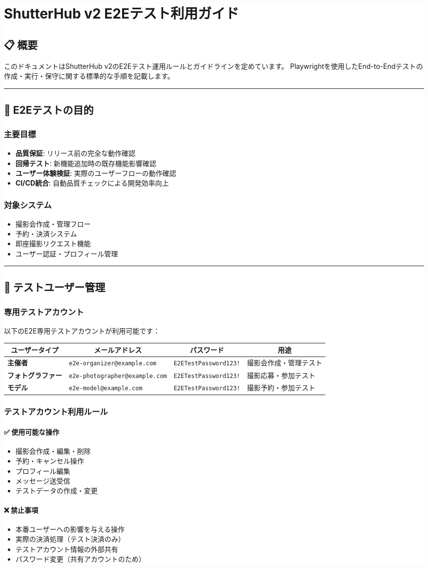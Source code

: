 # ShutterHub v2 E2Eテスト利用ガイド

## 📋 **概要**

このドキュメントはShutterHub v2のE2Eテスト運用ルールとガイドラインを定めています。
Playwrightを使用したEnd-to-Endテストの作成・実行・保守に関する標準的な手順を記載します。

---

## 🎯 **E2Eテストの目的**

### **主要目標**
- **品質保証**: リリース前の完全な動作確認
- **回帰テスト**: 新機能追加時の既存機能影響確認  
- **ユーザー体験検証**: 実際のユーザーフローの動作確認
- **CI/CD統合**: 自動品質チェックによる開発効率向上

### **対象システム**
- 撮影会作成・管理フロー
- 予約・決済システム  
- 即座撮影リクエスト機能
- ユーザー認証・プロフィール管理

---

## 🔐 **テストユーザー管理**

### **専用テストアカウント**

以下のE2E専用テストアカウントが利用可能です：

| ユーザータイプ | メールアドレス | パスワード | 用途 |
|---------------|---------------|-----------|------|
| **主催者** | `e2e-organizer@example.com` | `E2ETestPassword123!` | 撮影会作成・管理テスト |
| **フォトグラファー** | `e2e-photographer@example.com` | `E2ETestPassword123!` | 撮影応募・参加テスト |
| **モデル** | `e2e-model@example.com` | `E2ETestPassword123!` | 撮影予約・参加テスト |

### **テストアカウント利用ルール**

#### **✅ 使用可能な操作**
- 撮影会作成・編集・削除
- 予約・キャンセル操作
- プロフィール編集
- メッセージ送受信
- テストデータの作成・変更

#### **❌ 禁止事項**  
- 本番ユーザーへの影響を与える操作
- 実際の決済処理（テスト決済のみ）
- テストアカウント情報の外部共有
- パスワード変更（共有アカウントのため）
